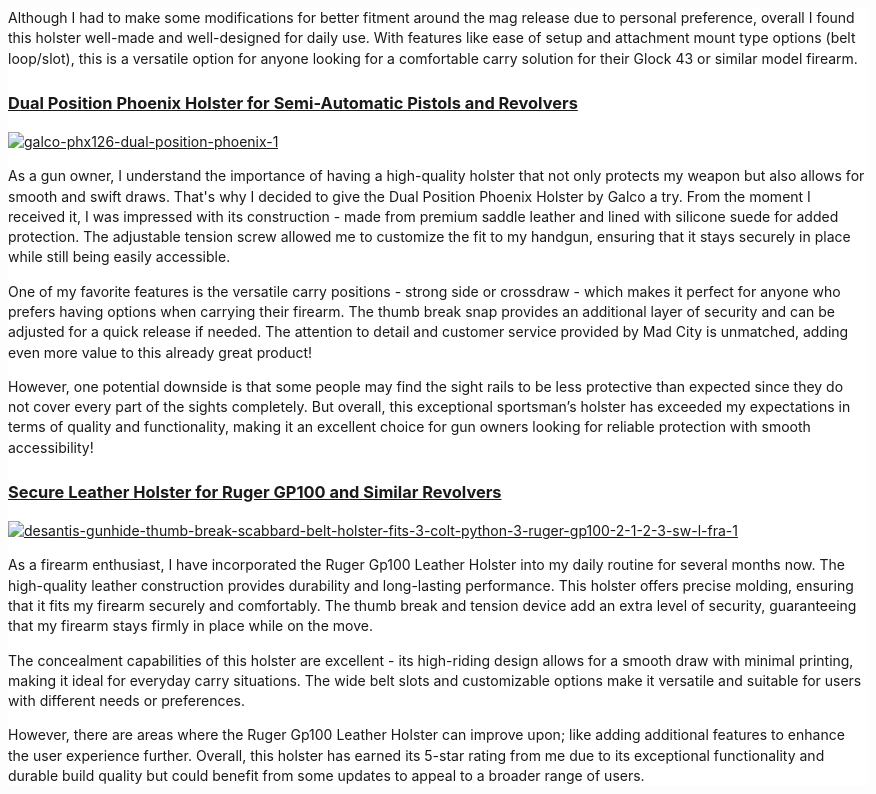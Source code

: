 Although I had to make some modifications for better fitment around the mag release due to personal preference, overall I found this holster well-made and well-designed for daily use. With features like ease of setup and attachment mount type options (belt loop/slot), this is a versatile option for anyone looking for a comfortable carry solution for their Glock 43 or similar model firearm.

### [Dual Position Phoenix Holster for Semi-Automatic Pistols and Revolvers](https://serp.ly/@universityofguns/amazon/gp-100-holsters?utm_source=universityofguns&utm_medium=website&utm_campaign=universityofguns.com&utm_content=gp-100-holsters&utm_term=dual-position-phoenix-holster-for-semi-automatic-pistols-and-revolvers)

<div class="image"><a href="https://serp.ly/@universityofguns/amazon/gp-100-holsters?utm_source=universityofguns&utm_medium=website&utm_campaign=universityofguns.com&utm_content=gp-100-holsters&utm_term=galco-phx126-dual-position-phoenix-1"><img alt="galco-phx126-dual-position-phoenix-1" src="https://imagedelivery.net/vy2bglCGN6hEeWOnSe2c7A/galco-phx126-dual-position-phoenix-1/public"/></a></div>

As a gun owner, I understand the importance of having a high-quality holster that not only protects my weapon but also allows for smooth and swift draws. That's why I decided to give the Dual Position Phoenix Holster by Galco a try. From the moment I received it, I was impressed with its construction - made from premium saddle leather and lined with silicone suede for added protection. The adjustable tension screw allowed me to customize the fit to my handgun, ensuring that it stays securely in place while still being easily accessible.

One of my favorite features is the versatile carry positions - strong side or crossdraw - which makes it perfect for anyone who prefers having options when carrying their firearm. The thumb break snap provides an additional layer of security and can be adjusted for a quick release if needed. The attention to detail and customer service provided by Mad City is unmatched, adding even more value to this already great product!

However, one potential downside is that some people may find the sight rails to be less protective than expected since they do not cover every part of the sights completely. But overall, this exceptional sportsman’s holster has exceeded my expectations in terms of quality and functionality, making it an excellent choice for gun owners looking for reliable protection with smooth accessibility!

### [Secure Leather Holster for Ruger GP100 and Similar Revolvers](https://serp.ly/@universityofguns/amazon/gp-100-holsters?utm_source=universityofguns&utm_medium=website&utm_campaign=universityofguns.com&utm_content=gp-100-holsters&utm_term=secure-leather-holster-for-ruger-gp100-and-similar-revolvers)

<div class="image"><a href="https://serp.ly/@universityofguns/amazon/gp-100-holsters?utm_source=universityofguns&utm_medium=website&utm_campaign=universityofguns.com&utm_content=gp-100-holsters&utm_term=desantis-gunhide-thumb-break-scabbard-belt-holster-fits-3-colt-python-3-ruger-gp100-2-1-2-3-sw-l-fra-1"><img alt="desantis-gunhide-thumb-break-scabbard-belt-holster-fits-3-colt-python-3-ruger-gp100-2-1-2-3-sw-l-fra-1" src="https://imagedelivery.net/vy2bglCGN6hEeWOnSe2c7A/desantis-gunhide-thumb-break-scabbard-belt-holster-fits-3-colt-python-3-ruger-gp100-2-1-2-3-sw-l-fra-1/public"/></a></div>

As a firearm enthusiast, I have incorporated the Ruger Gp100 Leather Holster into my daily routine for several months now. The high-quality leather construction provides durability and long-lasting performance. This holster offers precise molding, ensuring that it fits my firearm securely and comfortably. The thumb break and tension device add an extra level of security, guaranteeing that my firearm stays firmly in place while on the move.

The concealment capabilities of this holster are excellent - its high-riding design allows for a smooth draw with minimal printing, making it ideal for everyday carry situations. The wide belt slots and customizable options make it versatile and suitable for users with different needs or preferences.

However, there are areas where the Ruger Gp100 Leather Holster can improve upon; like adding additional features to enhance the user experience further. Overall, this holster has earned its 5-star rating from me due to its exceptional functionality and durable build quality but could benefit from some updates to appeal to a broader range of users.
